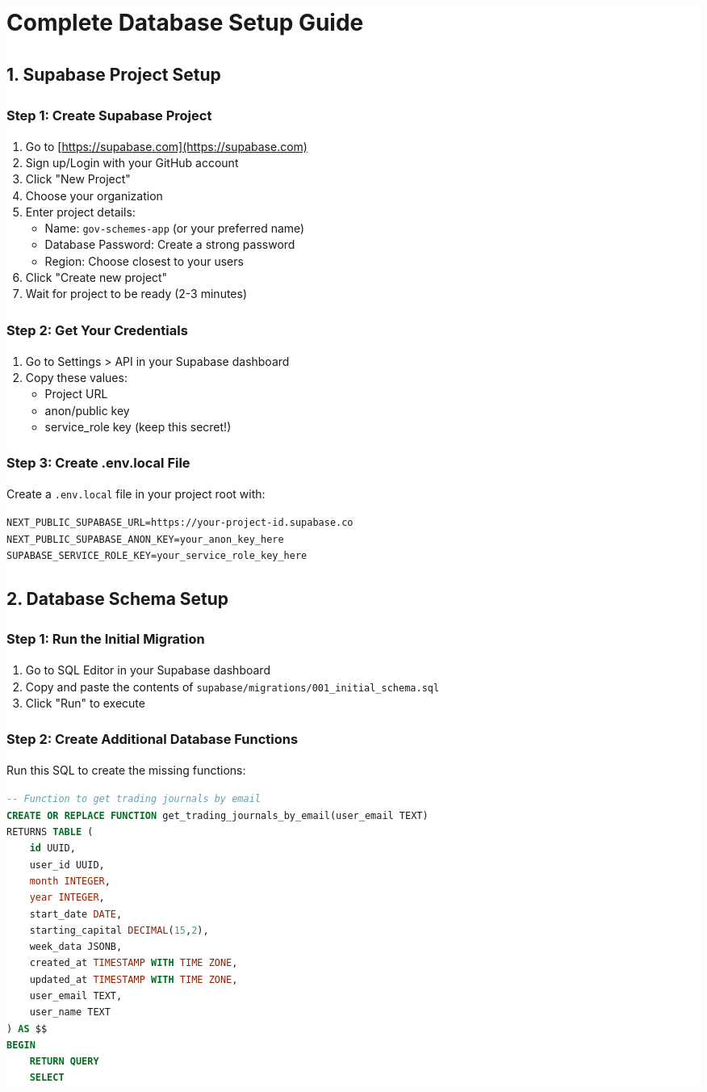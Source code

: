 # Complete Database Setup Guide

## 1. Supabase Project Setup

### Step 1: Create Supabase Project
1. Go to [https://supabase.com](https://supabase.com)
2. Sign up/Login with your GitHub account
3. Click "New Project"
4. Choose your organization
5. Enter project details:
   - Name: `gov-schemes-app` (or your preferred name)
   - Database Password: Create a strong password
   - Region: Choose closest to your users
6. Click "Create new project"
7. Wait for project to be ready (2-3 minutes)

### Step 2: Get Your Credentials
1. Go to Settings > API in your Supabase dashboard
2. Copy these values:
   - Project URL
   - anon/public key
   - service_role key (keep this secret!)

### Step 3: Create .env.local File
Create a `.env.local` file in your project root with:

```env
NEXT_PUBLIC_SUPABASE_URL=https://your-project-id.supabase.co
NEXT_PUBLIC_SUPABASE_ANON_KEY=your_anon_key_here
SUPABASE_SERVICE_ROLE_KEY=your_service_role_key_here
```

## 2. Database Schema Setup

### Step 1: Run the Initial Migration
1. Go to SQL Editor in your Supabase dashboard
2. Copy and paste the contents of `supabase/migrations/001_initial_schema.sql`
3. Click "Run" to execute

### Step 2: Create Additional Database Functions
Run this SQL to create the missing functions:

```sql
-- Function to get trading journals by email
CREATE OR REPLACE FUNCTION get_trading_journals_by_email(user_email TEXT)
RETURNS TABLE (
    id UUID,
    user_id UUID,
    month INTEGER,
    year INTEGER,
    start_date DATE,
    starting_capital DECIMAL(15,2),
    week_data JSONB,
    created_at TIMESTAMP WITH TIME ZONE,
    updated_at TIMESTAMP WITH TIME ZONE,
    user_email TEXT,
    user_name TEXT
) AS $$
BEGIN
    RETURN QUERY
    SELECT 
```